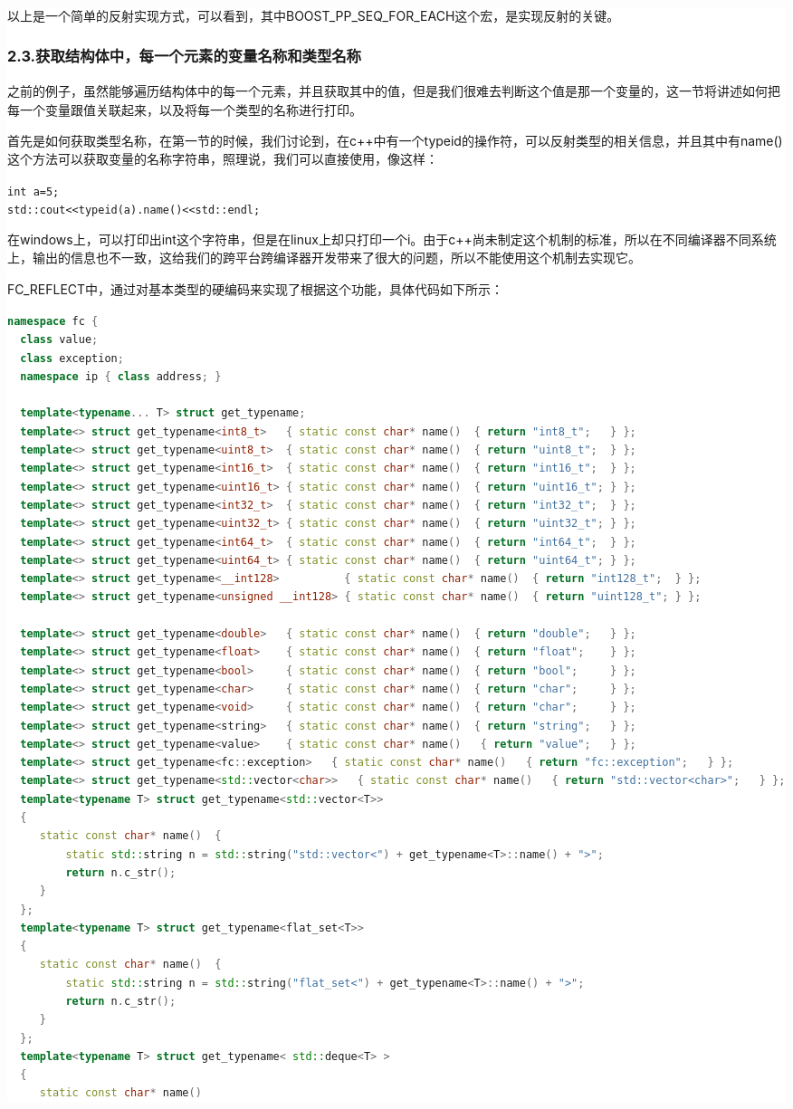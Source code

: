 以上是一个简单的反射实现方式，可以看到，其中BOOST_PP_SEQ_FOR_EACH这个宏，是实现反射的关键。

### 2.3.获取结构体中，每一个元素的变量名称和类型名称

之前的例子，虽然能够遍历结构体中的每一个元素，并且获取其中的值，但是我们很难去判断这个值是那一个变量的，这一节将讲述如何把每一个变量跟值关联起来，以及将每一个类型的名称进行打印。

首先是如何获取类型名称，在第一节的时候，我们讨论到，在c++中有一个typeid的操作符，可以反射类型的相关信息，并且其中有name()这个方法可以获取变量的名称字符串，照理说，我们可以直接使用，像这样：

```
int a=5;
std::cout<<typeid(a).name()<<std::endl;
```

在windows上，可以打印出int这个字符串，但是在linux上却只打印一个i。由于c++尚未制定这个机制的标准，所以在不同编译器不同系统上，输出的信息也不一致，这给我们的跨平台跨编译器开发带来了很大的问题，所以不能使用这个机制去实现它。

FC_REFLECT中，通过对基本类型的硬编码来实现了根据这个功能，具体代码如下所示：

```c++
namespace fc {
  class value;
  class exception;
  namespace ip { class address; }

  template<typename... T> struct get_typename;
  template<> struct get_typename<int8_t>   { static const char* name()  { return "int8_t";   } };
  template<> struct get_typename<uint8_t>  { static const char* name()  { return "uint8_t";  } };
  template<> struct get_typename<int16_t>  { static const char* name()  { return "int16_t";  } };
  template<> struct get_typename<uint16_t> { static const char* name()  { return "uint16_t"; } };
  template<> struct get_typename<int32_t>  { static const char* name()  { return "int32_t";  } };
  template<> struct get_typename<uint32_t> { static const char* name()  { return "uint32_t"; } };
  template<> struct get_typename<int64_t>  { static const char* name()  { return "int64_t";  } };
  template<> struct get_typename<uint64_t> { static const char* name()  { return "uint64_t"; } };
  template<> struct get_typename<__int128>          { static const char* name()  { return "int128_t";  } };
  template<> struct get_typename<unsigned __int128> { static const char* name()  { return "uint128_t"; } };

  template<> struct get_typename<double>   { static const char* name()  { return "double";   } };
  template<> struct get_typename<float>    { static const char* name()  { return "float";    } };
  template<> struct get_typename<bool>     { static const char* name()  { return "bool";     } };
  template<> struct get_typename<char>     { static const char* name()  { return "char";     } };
  template<> struct get_typename<void>     { static const char* name()  { return "char";     } };
  template<> struct get_typename<string>   { static const char* name()  { return "string";   } };
  template<> struct get_typename<value>    { static const char* name()   { return "value";   } };
  template<> struct get_typename<fc::exception>   { static const char* name()   { return "fc::exception";   } };
  template<> struct get_typename<std::vector<char>>   { static const char* name()   { return "std::vector<char>";   } };
  template<typename T> struct get_typename<std::vector<T>>
  {
     static const char* name()  {
         static std::string n = std::string("std::vector<") + get_typename<T>::name() + ">";
         return n.c_str();
     }
  };
  template<typename T> struct get_typename<flat_set<T>>
  {
     static const char* name()  {
         static std::string n = std::string("flat_set<") + get_typename<T>::name() + ">";
         return n.c_str();
     }
  };
  template<typename T> struct get_typename< std::deque<T> >
  {
     static const char* name()
```